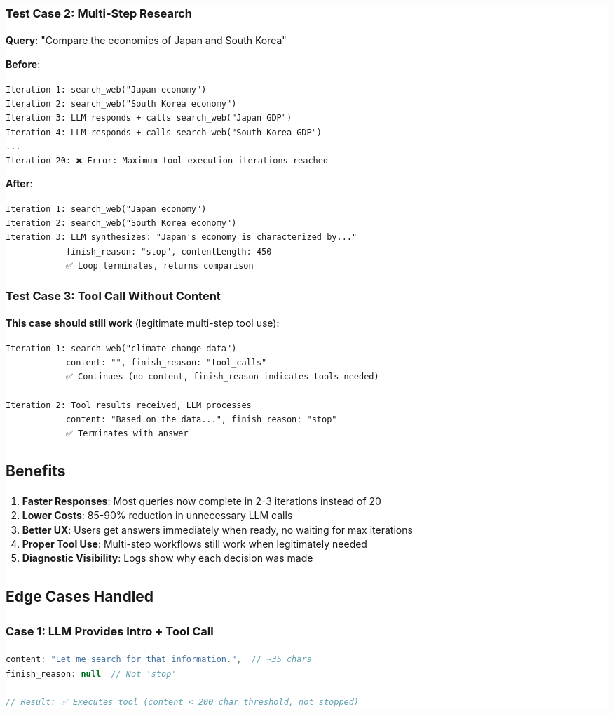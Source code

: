 ### Test Case 2: Multi-Step Research

**Query**: "Compare the economies of Japan and South Korea"

**Before**:
```
Iteration 1: search_web("Japan economy")
Iteration 2: search_web("South Korea economy")
Iteration 3: LLM responds + calls search_web("Japan GDP")
Iteration 4: LLM responds + calls search_web("South Korea GDP")
...
Iteration 20: ❌ Error: Maximum tool execution iterations reached
```

**After**:
```
Iteration 1: search_web("Japan economy")
Iteration 2: search_web("South Korea economy")
Iteration 3: LLM synthesizes: "Japan's economy is characterized by..."
            finish_reason: "stop", contentLength: 450
            ✅ Loop terminates, returns comparison
```

### Test Case 3: Tool Call Without Content

**This case should still work** (legitimate multi-step tool use):

```
Iteration 1: search_web("climate change data")
            content: "", finish_reason: "tool_calls"
            ✅ Continues (no content, finish_reason indicates tools needed)

Iteration 2: Tool results received, LLM processes
            content: "Based on the data...", finish_reason: "stop"
            ✅ Terminates with answer
```

## Benefits

1. **Faster Responses**: Most queries now complete in 2-3 iterations instead of 20
2. **Lower Costs**: 85-90% reduction in unnecessary LLM calls
3. **Better UX**: Users get answers immediately when ready, no waiting for max iterations
4. **Proper Tool Use**: Multi-step workflows still work when legitimately needed
5. **Diagnostic Visibility**: Logs show why each decision was made

## Edge Cases Handled

### Case 1: LLM Provides Intro + Tool Call

```javascript
content: "Let me search for that information.",  // ~35 chars
finish_reason: null  // Not 'stop'

// Result: ✅ Executes tool (content < 200 char threshold, not stopped)
```
